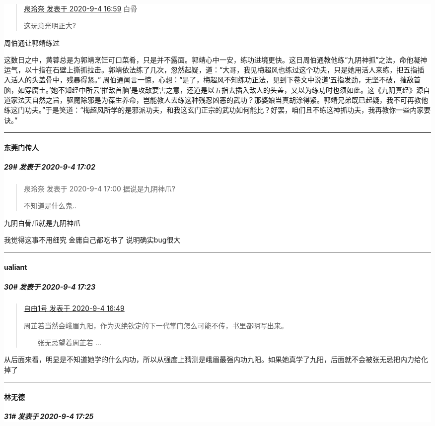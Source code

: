 

<blockquote><a href="httphttps://bbs.saraba1st.com/2b/forum.php?mod=redirect&amp;goto=findpost&amp;pid=48640722&amp;ptid=1958179" target="_blank">泉玲奈 发表于 2020-9-4 16:59</a>
白骨

这玩意光明正大?</blockquote>
周伯通让郭靖练过

这数日之中，黄蓉总是为郭靖烹饪可口菜肴，只是并不露面。郭靖心中一安，练功进境更快。这日周伯通教他练“九阴神抓”之法，命他凝神运气，以十指在石壁上撕抓拉击。郭靖依法练了几次，忽然起疑，道：“大哥，我见梅超风也练过这个功夫，只是她用活人来练，把五指插入活人的头盖骨中，残暴得紧。”
周伯通闻言一惊，心想：“是了，梅超风不知练功正法，见到下卷文中说道‘五指发劲，无坚不破，摧敌首脑，如穿腐土。’她不知经中所云‘摧敌首脑’是攻敌要害之意，还道是以五指去插入敌人的头盖，又以为练功时也须如此。这《九阴真经》源自道家法天自然之旨，驱魔除邪是为葆生养命，岂能教人去练这种残忍凶恶的武功？那婆娘当真胡涂得紧。郭靖兄弟既已起疑，我不可再教他练这门功夫。”于是笑道：“梅超风所学的是邪派功夫，和我这玄门正宗的武功如何能比？好罢，咱们且不练这神抓功夫，我再教你一些内家要诀。”







-----

####  东莞门传人  
##### 29#       发表于 2020-9-4 17:02



<blockquote>泉玲奈 发表于 2020-9-4 17:00
据说是九阴神爪?

不知道是什么鬼..</blockquote>
九阴白骨爪就是九阴神爪

我觉得这事不用细究 金庸自己都吃书了 说明确实bug很大







-----

####  ualiant  
##### 30#       发表于 2020-9-4 17:23



<blockquote><a href="httphttps://bbs.saraba1st.com/2b/forum.php?mod=redirect&amp;goto=findpost&amp;pid=48640608&amp;ptid=1958179" target="_blank">自由1号 发表于 2020-9-4 16:49</a>

周芷若当然会峨眉九阳，作为灭绝钦定的下一代掌门怎么可能不传，书里都明写出来。

　　张无忌望着周芷若 ...</blockquote>
从后面来看，明显是不知道她学的什么内功，所以从强度上猜测是峨眉最强内功九阳。如果她真学了九阳，后面就不会被张无忌把内力给化掉了







-----

####  林无德  
##### 31#       发表于 2020-9-4 17:25

